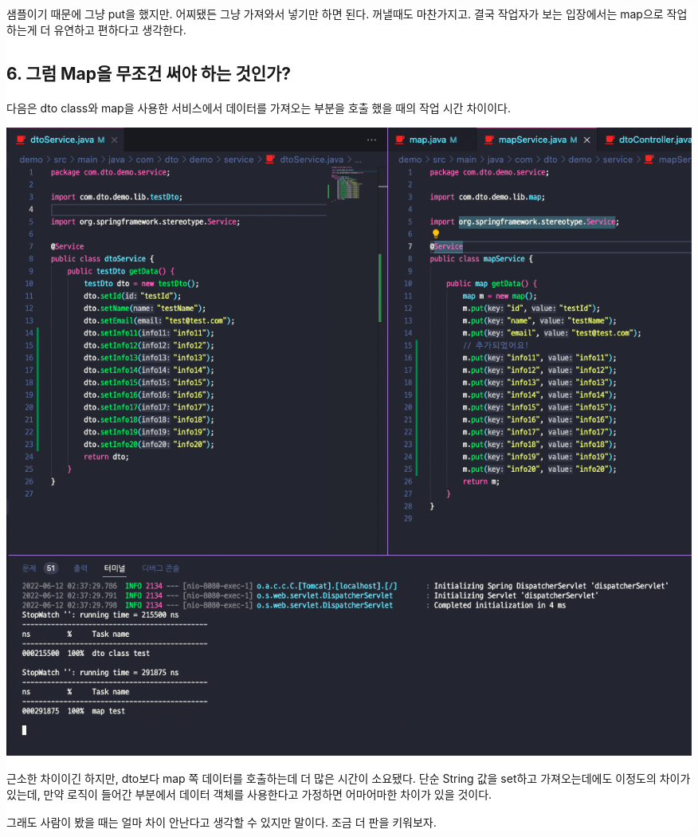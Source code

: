 샘플이기 때문에 그냥 put을 했지만. 어찌됐든 그냥 가져와서 넣기만 하면 된다. 꺼낼때도 마찬가지고. 결국 작업자가 보는 입장에서는 map으로 작업하는게 더 유연하고 편하다고 생각한다.

## 6. 그럼 Map을 무조건 써야 하는 것인가?

다음은 dto class와 map을 사용한 서비스에서 데이터를 가져오는 부분을 호출 했을 때의 작업 시간 차이이다.

![이미지](/assets/img/Java/dto4.png)

근소한 차이이긴 하지만, dto보다 map 쪽 데이터를 호출하는데 더 많은 시간이 소요됐다. 단순 String 값을 set하고 가져오는데에도 이정도의 차이가 있는데, 만약 로직이 들어간 부분에서 데이터 객체를 사용한다고 가정하면 어마어마한 차이가 있을 것이다.

그래도 사람이 봤을 때는 얼마 차이 안난다고 생각할 수 있지만 말이다. 조금 더 판을 키워보자.
